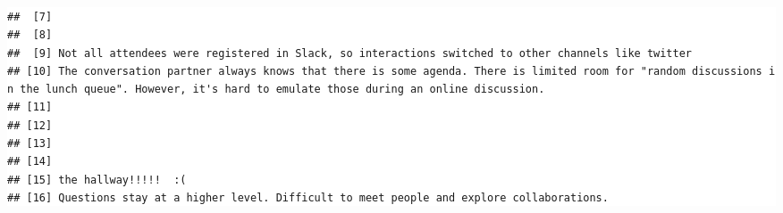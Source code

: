     ##  [7]                                                                                                                                                                                                                                                                                                                                                                                                                                                                                                                                                                            
    ##  [8]                                                                                                                                                                                                                                                                                                                                                                                                                                                                                                                                                                            
    ##  [9] Not all attendees were registered in Slack, so interactions switched to other channels like twitter                                                                                                                                                                                                                                                                                                                                                                                                                                                                        
    ## [10] The conversation partner always knows that there is some agenda. There is limited room for "random discussions in the lunch queue". However, it's hard to emulate those during an online discussion.                                                                                                                                                                                                                                                                                                                                                                       
    ## [11]                                                                                                                                                                                                                                                                                                                                                                                                                                                                                                                                                                            
    ## [12]                                                                                                                                                                                                                                                                                                                                                                                                                                                                                                                                                                            
    ## [13]                                                                                                                                                                                                                                                                                                                                                                                                                                                                                                                                                                            
    ## [14]                                                                                                                                                                                                                                                                                                                                                                                                                                                                                                                                                                            
    ## [15] the hallway!!!!!  :(                                                                                                                                                                                                                                                                                                                                                                                                                                                                                                                                                       
    ## [16] Questions stay at a higher level. Difficult to meet people and explore collaborations.                                                                                                                                                                                                                                                                                                                                                                                                                                                                                     
